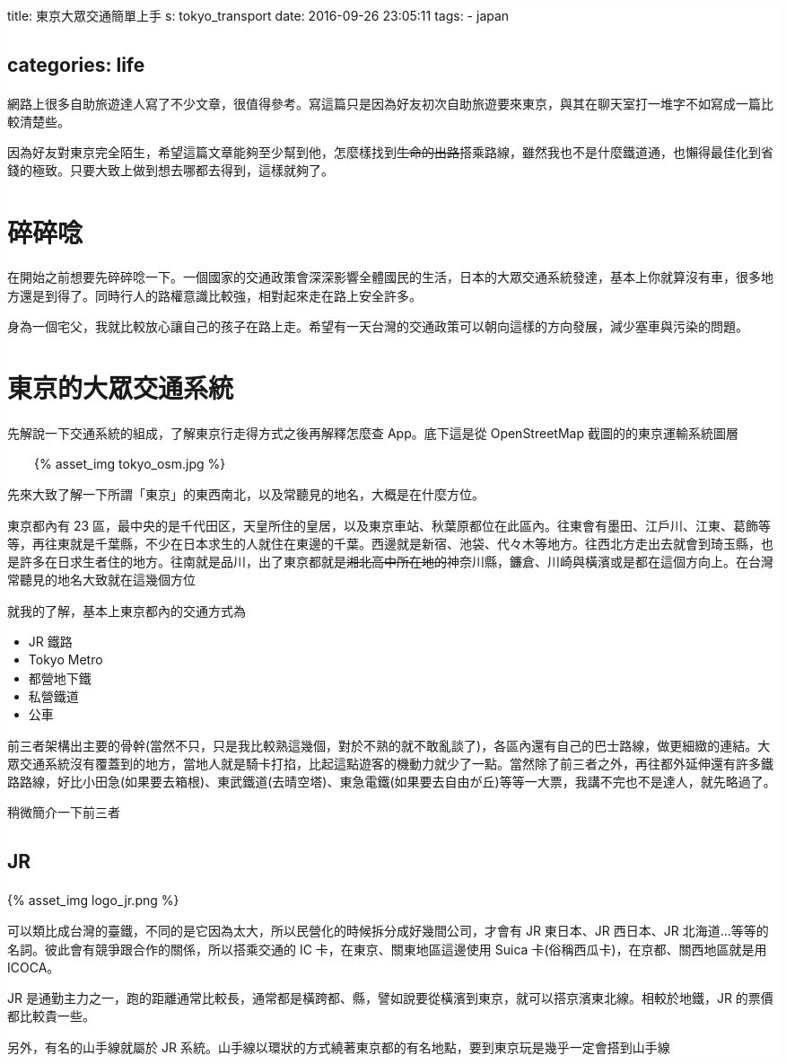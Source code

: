title: 東京大眾交通簡單上手
s: tokyo_transport
date: 2016-09-26 23:05:11
tags:
    - japan

categories: life
---

網路上很多自助旅遊達人寫了不少文章，很值得參考。寫這篇只是因為好友初次自助旅遊要來東京，與其在聊天室打一堆字不如寫成一篇比較清楚些。

因為好友對東京完全陌生，希望這篇文章能夠至少幫到他，怎麼樣找到<del>生命的出路</del>搭乘路線，雖然我也不是什麼鐵道通，也懶得最佳化到省錢的極致。只要大致上做到想去哪都去得到，這樣就夠了。



# 碎碎唸

在開始之前想要先碎碎唸一下。一個國家的交通政策會深深影響全體國民的生活，日本的大眾交通系統發達，基本上你就算沒有車，很多地方還是到得了。同時行人的路權意識比較強，相對起來走在路上安全許多。

身為一個宅父，我就比較放心讓自己的孩子在路上走。希望有一天台灣的交通政策可以朝向這樣的方向發展，減少塞車與污染的問題。

# 東京的大眾交通系統

先解說一下交通系統的組成，了解東京行走得方式之後再解釋怎麼查 App。底下這是從 OpenStreetMap 截圖的的東京運輸系統圖層

<div style="max-width: 800px; margin: auto;">{% asset_img tokyo_osm.jpg %}</div>

先來大致了解一下所謂「東京」的東西南北，以及常聽見的地名，大概是在什麼方位。

東京都內有 23 區，最中央的是千代田区，天皇所住的皇居，以及東京車站、秋葉原都位在此區內。往東會有墨田、江戶川、江東、葛飾等等，再往東就是千葉縣，不少在日本求生的人就住在東邊的千葉。西邊就是新宿、池袋、代々木等地方。往西北方走出去就會到琦玉縣，也是許多在日求生者住的地方。往南就是品川，出了東京都就是<del>湘北高中所在地的</del>神奈川縣，鐮倉、川崎與橫濱或是都在這個方向上。在台灣常聽見的地名大致就在這幾個方位

就我的了解，基本上東京都內的交通方式為

* JR 鐵路
* Tokyo Metro
* 都營地下鐵
* 私營鐵道
* 公車

前三者架構出主要的骨幹(當然不只，只是我比較熟這幾個，對於不熟的就不敢亂談了)，各區內還有自己的巴士路線，做更細緻的連結。大眾交通系統沒有覆蓋到的地方，當地人就是騎卡打掐，比起這點遊客的機動力就少了一點。當然除了前三者之外，再往都外延伸還有許多鐵路路線，好比小田急(如果要去箱根)、東武鐵道(去晴空塔)、東急電鐵(如果要去自由が丘)等等一大票，我講不完也不是達人，就先略過了。

稍微簡介一下前三者

## JR

{% asset_img logo_jr.png %}

可以類比成台灣的臺鐵，不同的是它因為太大，所以民營化的時候拆分成好幾間公司，才會有 JR 東日本、JR 西日本、JR 北海道...等等的名詞。彼此會有競爭跟合作的關係，所以搭乘交通的 IC 卡，在東京、關東地區這邊使用 Suica 卡(俗稱西瓜卡)，在京都、關西地區就是用 ICOCA。

JR 是通勤主力之一，跑的距離通常比較長，通常都是橫跨都、縣，譬如說要從橫濱到東京，就可以搭京濱東北線。相較於地鐵，JR 的票價都比較貴一些。

另外，有名的山手線就屬於 JR 系統。山手線以環狀的方式繞著東京都的有名地點，要到東京玩是幾乎一定會搭到山手線
